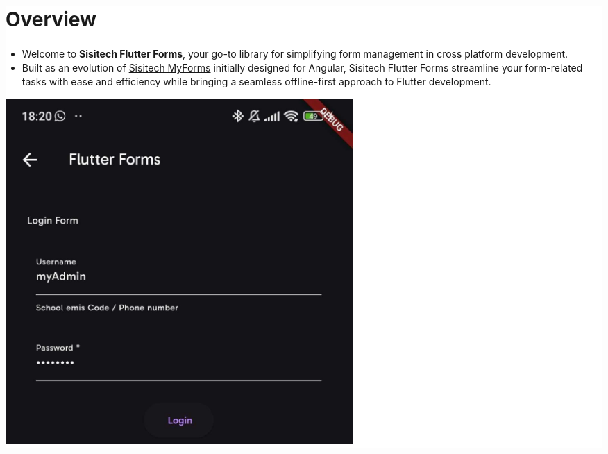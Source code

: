 # Overview

- Welcome to **Sisitech Flutter Forms**, your go-to library for simplifying form management in cross platform development.
- Built as an evolution of [Sisitech MyForms](https://sisitech.github.io/SisitechDocs/Libraries/myForms/overview/) initially designed for Angular, Sisitech Flutter Forms streamline your form-related tasks with ease and efficiency while bringing a seamless offline-first approach to Flutter development.

<img src="../../../images/flutterForms/loginForm.jpg" width="500">
